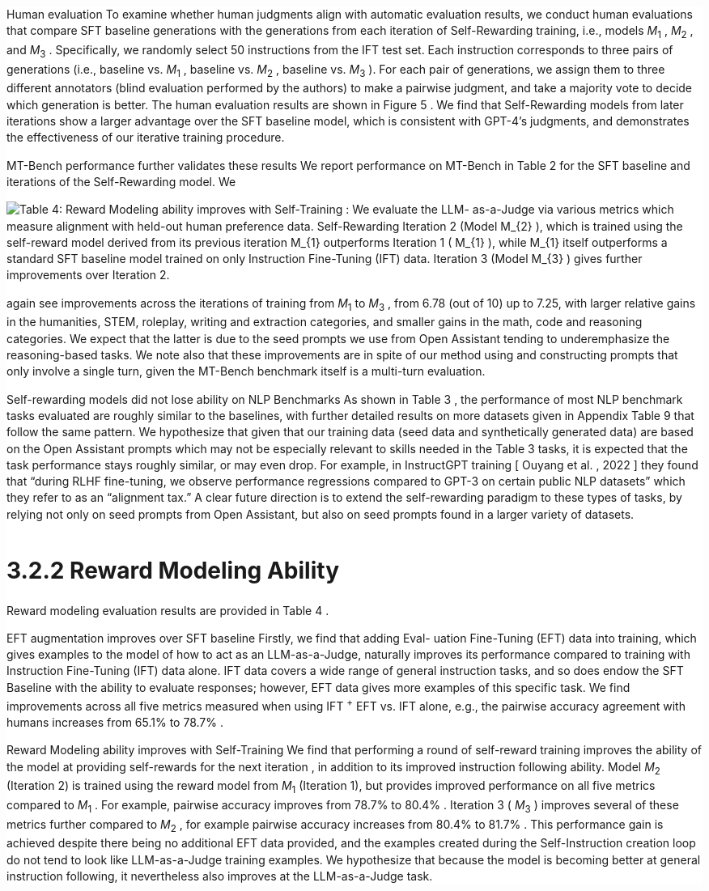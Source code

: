 Human evaluation To examine whether human judgments align with automatic evaluation results, we conduct human evaluations that compare SFT baseline generations with the generations from each iteration of Self-Rewarding training, i.e., models    $M_{1}$  ,    $M_{2}$  , and    $M_{3}$  . Specifically, we randomly select 50 instructions from the IFT test set. Each instruction corresponds to three pairs of generations (i.e., baseline vs.    $M_{1}$  , baseline vs.    $M_{2}$  , baseline vs.    $M_{3}$  ). For each pair of generations, we assign them to three different annotators (blind evaluation performed by the authors) to make a pairwise judgment, and take a majority vote to decide which generation is better. The human evaluation results are shown in  Figure 5 . We find that Self-Rewarding models from later iterations show a larger advantage over the SFT baseline model, which is consistent with GPT-4’s judgments, and demonstrates the effectiveness of our iterative training procedure.  

MT-Bench performance further validates these results We report performance on MT-Bench in  Table 2  for the SFT baseline and iterations of the Self-Rewarding model. We  

![Table 4:  Reward Modeling ability improves with Self-Training : We evaluate the LLM- as-a-Judge via various metrics which measure alignment with held-out human preference data. Self-Rewarding Iteration 2 (Model    $M_{2}$  ), which is trained using the self-reward model derived from its previous iteration    $M_{1}$   outperforms Iteration 1 (  $M_{1}$  ), while    $M_{1}$   itself outperforms a standard SFT baseline model trained on only Instruction Fine-Tuning (IFT) data. Iteration 3 (Model    $M_{3}$  ) gives further improvements over Iteration 2. ](images/ebed3995ce56afa6a3f298acc68d3f728d3e31d1696bb74dedeff33a991f8e11.jpg)  

again see improvements across the iterations of training from    $M_{1}$   to    $M_{3}$  , from 6.78 (out of 10) up to 7.25, with larger relative gains in the humanities, STEM, roleplay, writing and extraction categories, and smaller gains in the math, code and reasoning categories. We expect that the latter is due to the seed prompts we use from Open Assistant tending to underemphasize the reasoning-based tasks. We note also that these improvements are in spite of our method using and constructing prompts that only involve a single turn, given the MT-Bench benchmark itself is a multi-turn evaluation.  

Self-rewarding models did not lose ability on NLP Benchmarks As shown in Table 3 , the performance of most NLP benchmark tasks evaluated are roughly similar to the baselines, with further detailed results on more datasets given in Appendix  Table 9 that follow the same pattern. We hypothesize that given that our training data (seed data and synthetically generated data) are based on the Open Assistant prompts which may not be especially relevant to skills needed in the  Table 3  tasks, it is expected that the task performance stays roughly similar, or may even drop. For example, in InstructGPT training [ Ouyang et al. ,  2022 ] they found that “during RLHF fine-tuning, we observe performance regressions compared to GPT-3 on certain public NLP datasets” which they refer to as an “alignment tax.” A clear future direction is to extend the self-rewarding paradigm to these types of tasks, by relying not only on seed prompts from Open Assistant, but also on seed prompts found in a larger variety of datasets.  

# 3.2.2 Reward Modeling Ability  

Reward modeling evaluation results are provided in  Table 4 .  

EFT augmentation improves over SFT baseline Firstly, we find that adding Eval- uation Fine-Tuning (EFT) data into training, which gives examples to the model of how to act as an LLM-as-a-Judge, naturally improves its performance compared to training with Instruction Fine-Tuning (IFT) data alone. IFT data covers a wide range of general instruction tasks, and so does endow the SFT Baseline with the ability to evaluate responses; however, EFT data gives more examples of this specific task. We find improvements across all five metrics measured when using IFT  $^+$  EFT vs. IFT alone, e.g., the pairwise accuracy agreement with humans increases from   $65.1\%$   to   $78.7\%$  .  

Reward Modeling ability improves with Self-Training We find that performing a round of self-reward training  improves the ability of the model at providing self-rewards for the next iteration , in addition to its improved instruction following ability. Model    $M_{2}$  (Iteration 2) is trained using the reward model from    $M_{1}$   (Iteration 1), but provides improved performance on all five metrics compared to    $M_{1}$  . For example, pairwise accuracy improves from   $78.7\%$   to   $80.4\%$  . Iteration 3 (  $M_{3}$  ) improves several of these metrics further compared to    $M_{2}$  , for example pairwise accuracy increases from   $80.4\%$   to   $81.7\%$  . This performance gain is achieved despite there being no additional EFT data provided, and the examples created during the  Self-Instruction creation  loop do not tend to look like LLM-as-a-Judge training examples. We hypothesize that because the model is becoming better at general instruction following, it nevertheless also improves at the LLM-as-a-Judge task.  
